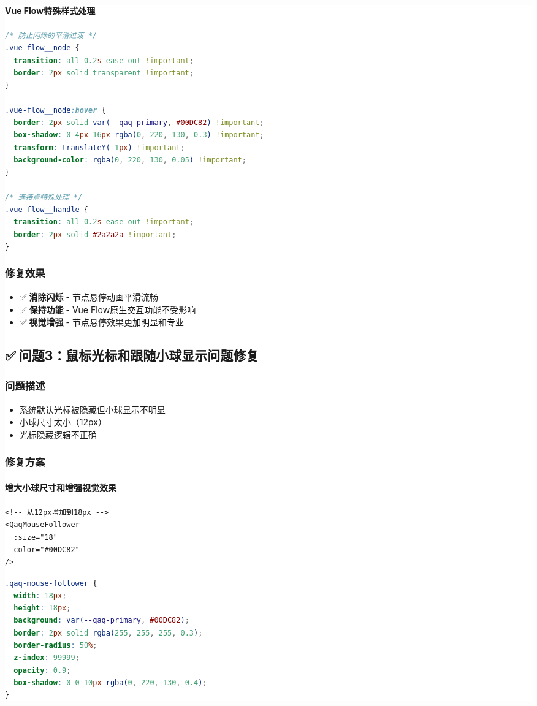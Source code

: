 ```typescript
```

#### **Vue Flow特殊样式处理**
```css
/* 防止闪烁的平滑过渡 */
.vue-flow__node {
  transition: all 0.2s ease-out !important;
  border: 2px solid transparent !important;
}

.vue-flow__node:hover {
  border: 2px solid var(--qaq-primary, #00DC82) !important;
  box-shadow: 0 4px 16px rgba(0, 220, 130, 0.3) !important;
  transform: translateY(-1px) !important;
  background-color: rgba(0, 220, 130, 0.05) !important;
}

/* 连接点特殊处理 */
.vue-flow__handle {
  transition: all 0.2s ease-out !important;
  border: 2px solid #2a2a2a !important;
}
```

### **修复效果**
- ✅ **消除闪烁** - 节点悬停动画平滑流畅
- ✅ **保持功能** - Vue Flow原生交互功能不受影响
- ✅ **视觉增强** - 节点悬停效果更加明显和专业

## ✅ **问题3：鼠标光标和跟随小球显示问题修复**

### **问题描述**
- 系统默认光标被隐藏但小球显示不明显
- 小球尺寸太小（12px）
- 光标隐藏逻辑不正确

### **修复方案**

#### **增大小球尺寸和增强视觉效果**
```vue
<!-- 从12px增加到18px -->
<QaqMouseFollower 
  :size="18"
  color="#00DC82"
/>
```

```css
.qaq-mouse-follower {
  width: 18px;
  height: 18px;
  background: var(--qaq-primary, #00DC82);
  border: 2px solid rgba(255, 255, 255, 0.3);
  border-radius: 50%;
  z-index: 99999;
  opacity: 0.9;
  box-shadow: 0 0 10px rgba(0, 220, 130, 0.4);
}
```
